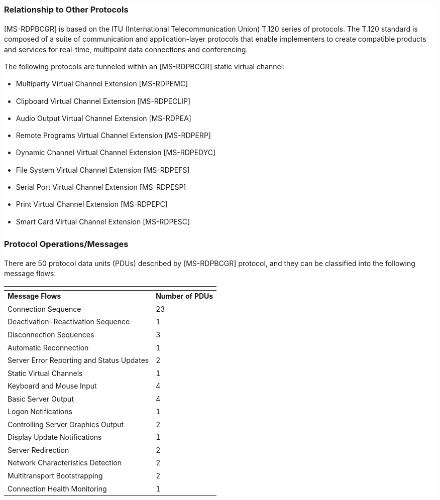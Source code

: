 
### <a name="_Toc396468145"/>Relationship to Other Protocols
[MS-RDPBCGR] is based on the ITU (International Telecommunication Union) T.120 series of protocols. The T.120 standard is composed of a suite of communication and application-layer protocols that enable implementers to create compatible products and services for real-time, multipoint data connections and conferencing.

The following protocols are tunneled within an [MS-RDPBCGR] static virtual channel:

* Multiparty Virtual Channel Extension [MS-RDPEMC]

* Clipboard Virtual Channel Extension [MS-RDPECLIP]

* Audio Output Virtual Channel Extension [MS-RDPEA]

* Remote Programs Virtual Channel Extension [MS-RDPERP]

* Dynamic Channel Virtual Channel Extension [MS-RDPEDYC]

* File System Virtual Channel Extension [MS-RDPEFS]

* Serial Port Virtual Channel Extension [MS-RDPESP]

* Print Virtual Channel Extension [MS-RDPEPC]

* Smart Card Virtual Channel Extension [MS-RDPESC]

### <a name="_Toc396468146"/>Protocol Operations/Messages
There are 50 protocol data units (PDUs) described by [MS-RDPBCGR] protocol, and they can be classified into the following message flows:

| &#32;| &#32; |
| -------------| ------------- |
|  **Message Flows** |  **Number of PDUs**|
| Connection Sequence| 23|
| Deactivation-Reactivation Sequence| 1|
| Disconnection Sequences| 3|
| Automatic Reconnection| 1|
| Server Error Reporting and Status Updates| 2|
| Static Virtual Channels| 1|
| Keyboard and Mouse Input| 4|
| Basic Server Output| 4|
| Logon Notifications| 1|
| Controlling Server Graphics Output| 2|
| Display Update Notifications| 1|
| Server Redirection| 2|
| Network Characteristics Detection| 2|
| Multitransport Bootstrapping| 2|
| Connection Health Monitoring| 1|
